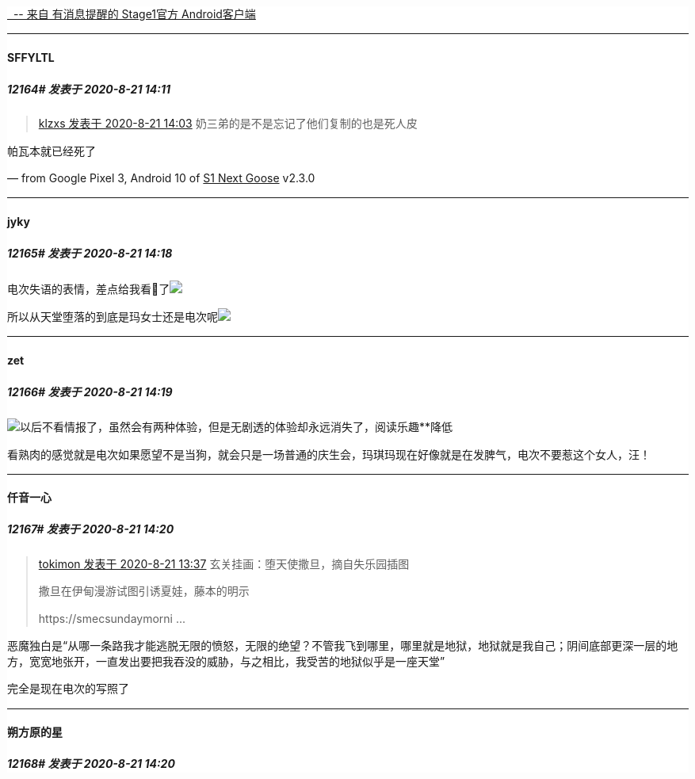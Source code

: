 [  -- 来自 有消息提醒的 Stage1官方 Android客户端](https://www.coolapk.com/apk/140634)

*****

####  SFFYLTL  
##### 12164#       发表于 2020-8-21 14:11

<blockquote><a href="httphttps://bbs.saraba1st.com/2b/forum.php?mod=redirect&amp;goto=findpost&amp;pid=48505823&amp;ptid=1794543" target="_blank">klzxs 发表于 2020-8-21 14:03</a>
奶三弟的是不是忘记了他们复制的也是死人皮</blockquote>
帕瓦本就已经死了

— from Google Pixel 3, Android 10 of [S1 Next Goose](https://pan.baidu.com/s/1mi43uRm) v2.3.0

*****

####  jyky  
##### 12165#       发表于 2020-8-21 14:18

电次失语的表情，差点给我看🐍了<img src="https://static.saraba1st.com/image/smiley/face2017/077.png" referrerpolicy="no-referrer">

所以从天堂堕落的到底是玛女士还是电次呢<img src="https://static.saraba1st.com/image/smiley/face2017/162.png" referrerpolicy="no-referrer">

*****

####  zet  
##### 12166#       发表于 2020-8-21 14:19

<img src="https://static.saraba1st.com/image/smiley/face2017/001.png" referrerpolicy="no-referrer">以后不看情报了，虽然会有两种体验，但是无剧透的体验却永远消失了，阅读乐趣**降低

看熟肉的感觉就是电次如果愿望不是当狗，就会只是一场普通的庆生会，玛琪玛现在好像就是在发脾气，电次不要惹这个女人，汪！

*****

####  仟音一心  
##### 12167#       发表于 2020-8-21 14:20

<blockquote><a href="httphttps://bbs.saraba1st.com/2b/forum.php?mod=redirect&amp;goto=findpost&amp;pid=48505564&amp;ptid=1794543" target="_blank">tokimon 发表于 2020-8-21 13:37</a>
玄关挂画：堕天使撒旦，摘自失乐园插图 

撒旦在伊甸漫游试图引诱夏娃，藤本的明示

https://smecsundaymorni ...</blockquote>
恶魔独白是“从哪一条路我才能逃脱无限的愤怒，无限的绝望？不管我飞到哪里，哪里就是地狱，地狱就是我自己；阴间底部更深一层的地方，宽宽地张开，一直发出要把我吞没的威胁，与之相比，我受苦的地狱似乎是一座天堂”

完全是现在电次的写照了

*****

####  朔方原的星  
##### 12168#       发表于 2020-8-21 14:20
